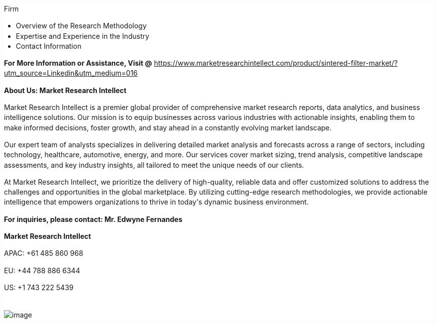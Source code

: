 Firm</strong></p><ul><li>Overview of the Research Methodology</li><li>Expertise and Experience in the Industry</li><li>Contact Information</li></ul></div><div class="article-main__content" data-test-id="publishing-text-block"><p><span class="font-[700]"><strong>For More Information or Assistance, Visit @</strong>&nbsp;<a href="https://www.marketresearchintellect.com/product/sintered-filter-market/?utm_source=Linkedin&utm_medium=016">https://www.marketresearchintellect.com/product/sintered-filter-market/?utm_source=Linkedin&utm_medium=016</a></span></p><p><strong>About Us: Market Research Intellect</strong></p><p>Market Research Intellect is a premier global provider of comprehensive market research reports, data analytics, and business intelligence solutions. Our mission is to equip businesses across various industries with actionable insights, enabling them to make informed decisions, foster growth, and stay ahead in a constantly evolving market landscape.</p><p>Our expert team of analysts specializes in delivering detailed market analysis and forecasts across a range of sectors, including technology, healthcare, automotive, energy, and more. Our services cover market sizing, trend analysis, competitive landscape assessments, and key industry insights, all tailored to meet the unique needs of our clients.</p><p>At Market Research Intellect, we prioritize the delivery of high-quality, reliable data and offer customized solutions to address the challenges and opportunities in the global marketplace. By utilizing cutting-edge research methodologies, we provide actionable intelligence that empowers organizations to thrive in today's dynamic business environment.</p><p><strong>For inquiries, please contact: Mr. Edwyne Fernandes</strong></p><p><strong>Market Research Intellect</strong></p><p>APAC: +61 485 860 968</p><p>EU: +44 788 886 6344</p><p>US: +1 743 222 5439</p></div><div class="article-main__content" data-test-id="publishing-text-block">&nbsp;</div>
![image](https://github.com/user-attachments/assets/0194b889-1698-40cf-a8ab-8bee29f64c92)
